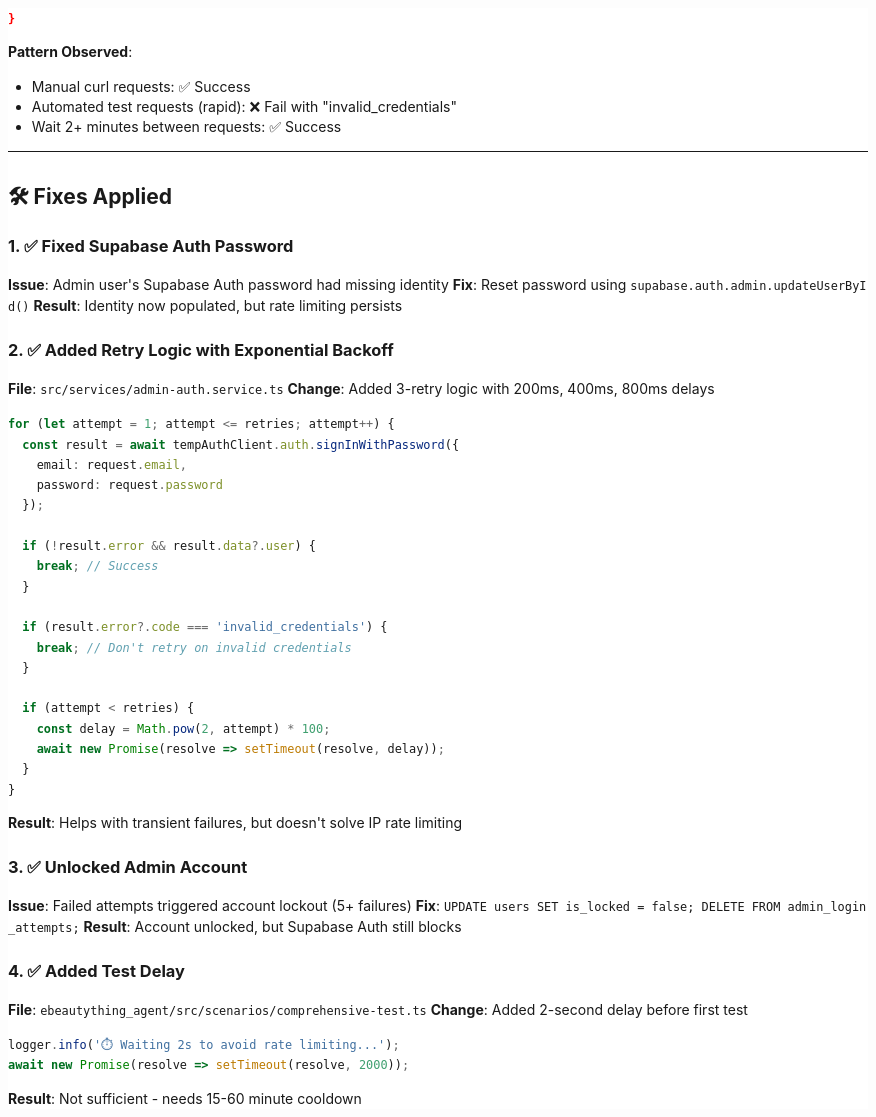 ```json
}
```

**Pattern Observed**:
- Manual curl requests: ✅ Success
- Automated test requests (rapid): ❌ Fail with "invalid_credentials"
- Wait 2+ minutes between requests: ✅ Success

---

## 🛠️ Fixes Applied

### 1. ✅ Fixed Supabase Auth Password
**Issue**: Admin user's Supabase Auth password had missing identity
**Fix**: Reset password using `supabase.auth.admin.updateUserById()`
**Result**: Identity now populated, but rate limiting persists

### 2. ✅ Added Retry Logic with Exponential Backoff
**File**: `src/services/admin-auth.service.ts`
**Change**: Added 3-retry logic with 200ms, 400ms, 800ms delays
```typescript
for (let attempt = 1; attempt <= retries; attempt++) {
  const result = await tempAuthClient.auth.signInWithPassword({
    email: request.email,
    password: request.password
  });

  if (!result.error && result.data?.user) {
    break; // Success
  }

  if (result.error?.code === 'invalid_credentials') {
    break; // Don't retry on invalid credentials
  }

  if (attempt < retries) {
    const delay = Math.pow(2, attempt) * 100;
    await new Promise(resolve => setTimeout(resolve, delay));
  }
}
```
**Result**: Helps with transient failures, but doesn't solve IP rate limiting

### 3. ✅ Unlocked Admin Account
**Issue**: Failed attempts triggered account lockout (5+ failures)
**Fix**: `UPDATE users SET is_locked = false; DELETE FROM admin_login_attempts;`
**Result**: Account unlocked, but Supabase Auth still blocks

### 4. ✅ Added Test Delay
**File**: `ebeautything_agent/src/scenarios/comprehensive-test.ts`
**Change**: Added 2-second delay before first test
```typescript
logger.info('⏱️ Waiting 2s to avoid rate limiting...');
await new Promise(resolve => setTimeout(resolve, 2000));
```
**Result**: Not sufficient - needs 15-60 minute cooldown
